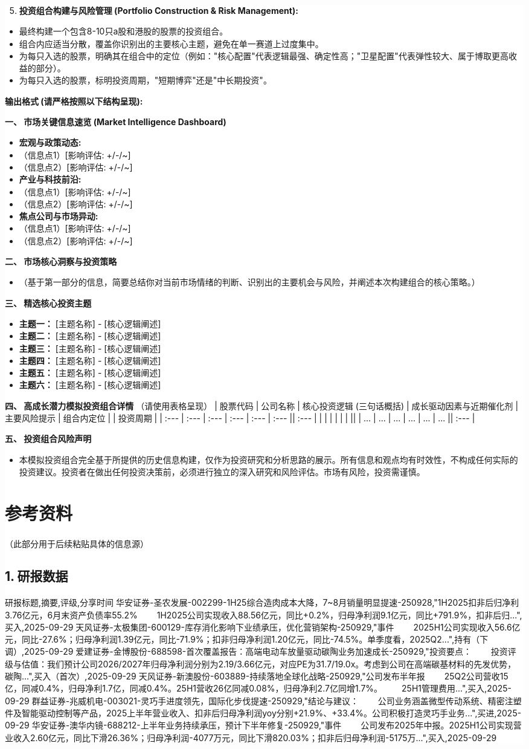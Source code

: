 5. **投资组合构建与风险管理 (Portfolio Construction & Risk Management):**
* 最终构建一个包含8-10只a股和港股的股票的投资组合。
* 组合内应适当分散，覆盖你识别出的主要核心主题，避免在单一赛道上过度集中。
* 为每只入选的股票，明确其在组合中的定位（例如："核心配置"代表逻辑最强、确定性高；"卫星配置"代表弹性较大、属于博取更高收益的部分）。
* 为每只入选的股票，标明投资周期，"短期博弈"还是"中长期投资"。

**输出格式 (请严格按照以下结构呈现):**

**一、 市场关键信息速览 (Market Intelligence Dashboard)**
* **宏观与政策动态:**
* （信息点1）[影响评估: +/-/~]
* （信息点2）[影响评估: +/-/~]
* **产业与科技前沿:**
* （信息点1）[影响评估: +/-/~]
* （信息点2）[影响评估: +/-/~]
* **焦点公司与市场异动:**
* （信息点1）[影响评估: +/-/~]
* （信息点2）[影响评估: +/-/~]

**二、 市场核心洞察与投资策略**
* （基于第一部分的信息，简要总结你对当前市场情绪的判断、识别出的主要机会与风险，并阐述本次构建组合的核心策略。）

**三、 精选核心投资主题**
* **主题一：** [主题名称] - [核心逻辑阐述]
* **主题二：** [主题名称] - [核心逻辑阐述]
* **主题三：** [主题名称] - [核心逻辑阐述]
* **主题四：** [主题名称] - [核心逻辑阐述]
* **主题五：** [主题名称] - [核心逻辑阐述]
* **主题六：** [主题名称] - [核心逻辑阐述]

**四、 高成长潜力模拟投资组合详情**
（请使用表格呈现）
| 股票代码 | 公司名称 | 核心投资逻辑 (三句话概括) | 成长驱动因素与近期催化剂 | 主要风险提示 | 组合内定位 | | 投资周期 |
| :--- | :--- | :--- | :--- | :--- | :--- || :--- |
| | | | | | ||
| ... | ... | ... | ... | ... | ... || :--- |

**五、 投资组合风险声明**
* 本模拟投资组合完全基于所提供的历史信息构建，仅作为投资研究和分析思路的展示。所有信息和观点均有时效性，不构成任何实际的投资建议。投资者在做出任何投资决策前，必须进行独立的深入研究和风险评估。市场有风险，投资需谨慎。

# 参考资料
（此部分用于后续粘贴具体的信息源）

## 1. 研报数据
研报标题,摘要,评级,分享时间
华安证券-圣农发展-002299-1H25综合造肉成本大降，7~8月销量明显提速-250928,"1H2025扣非后归净利3.76亿元，6月末资产负债率55.2%
　　1H2025公司实现收入88.56亿元，同比+0.2%，归母净利润9.1亿元，同比+791.9%，扣非后归...",买入,2025-09-29
天风证券-太极集团-600129-库存消化影响下业绩承压，优化营销架构-250929,"事件
　　2025H1公司实现收入56.6亿元，同比-27.6%；归母净利润1.39亿元，同比-71.9%；扣非归母净利润1.20亿元，同比-74.5%。单季度看，2025Q2...",持有（下调）,2025-09-29
爱建证券-金博股份-688598-首次覆盖报告：高端电动车放量驱动碳陶业务加速成长-250929,"投资要点：
　　投资评级与估值：我们预计公司2026/2027年归母净利润分别为2.19/3.66亿元，对应PE为31.7/19.0x。考虑到公司在高端碳基材料的先发优势，碳陶...",买入（首次）,2025-09-29
天风证券-新澳股份-603889-持续落地全球化战略-250929,"公司发布半年报
　　25Q2公司营收15亿，同减0.4%，归母净利1.7亿，同减0.4%。25H1营收26亿同减0.08%，归母净利2.7亿同增1.7%。
　　25H1管理费用...",买入,2025-09-29
群益证券-兆威机电-003021-灵巧手进度领先，国际化步伐提速-250929,"结论与建议：
　　公司业务涵盖微型传动系统、精密注塑件及智能驱动控制等产品，2025上半年营业收入、扣非后归母净利润yoy分别+21.9%、+33.4%。公司积极打造灵巧手业务...",买进,2025-09-29
华安证券-澳华内镜-688212-上半年业务持续承压，预计下半年修复-250929,"事件
　　公司发布2025年中报。2025H1公司实现营业收入2.60亿元，同比下滑26.36%；归母净利润-4077万元，同比下滑820.03%；扣非后归母净利润-5175万...",买入,2025-09-29